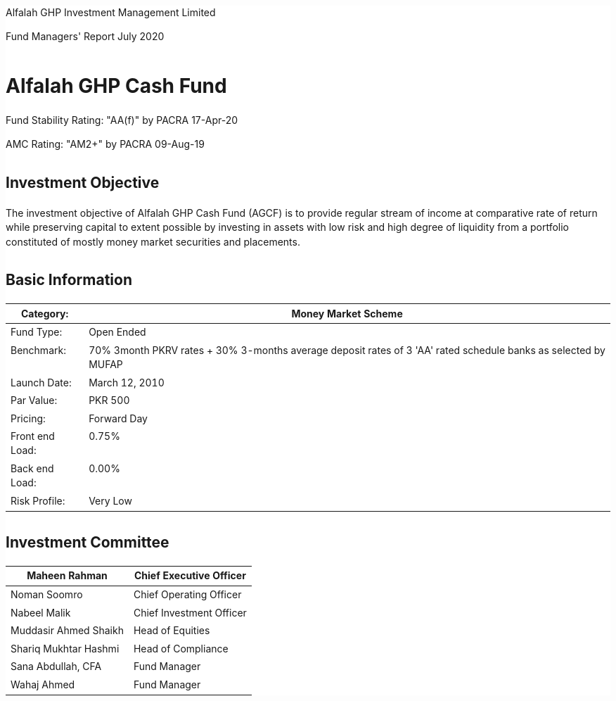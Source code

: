 Alfalah GHP Investment Management Limited

Fund Managers' Report July 2020

# Alfalah GHP Cash Fund

Fund Stability Rating: "AA(f)" by PACRA 17-Apr-20

AMC Rating: "AM2+" by PACRA 09-Aug-19

## Investment Objective

The investment objective of Alfalah GHP Cash Fund (AGCF) is to provide regular stream of income at comparative rate of return while preserving capital to extent possible by investing in assets with low risk and high degree of liquidity from a portfolio constituted of mostly money market securities and placements.

## Basic Information

| Category:       | Money Market Scheme                                                                                            |
| --------------- | -------------------------------------------------------------------------------------------------------------- |
| Fund Type:      | Open Ended                                                                                                     |
| Benchmark:      | 70% 3month PKRV rates + 30% 3-months average deposit rates of 3 'AA' rated schedule banks as selected by MUFAP |
| Launch Date:    | March 12, 2010                                                                                                 |
| Par Value:      | PKR 500                                                                                                        |
| Pricing:        | Forward Day                                                                                                    |
| Front end Load: | 0.75%                                                                                                          |
| Back end Load:  | 0.00%                                                                                                          |
| Risk Profile:   | Very Low                                                                                                       |

## Investment Committee

| Maheen Rahman         | Chief Executive Officer  |
| --------------------- | ------------------------ |
| Noman Soomro          | Chief Operating Officer  |
| Nabeel Malik          | Chief Investment Officer |
| Muddasir Ahmed Shaikh | Head of Equities         |
| Shariq Mukhtar Hashmi | Head of Compliance       |
| Sana Abdullah, CFA    | Fund Manager             |
| Wahaj Ahmed           | Fund Manager             |
